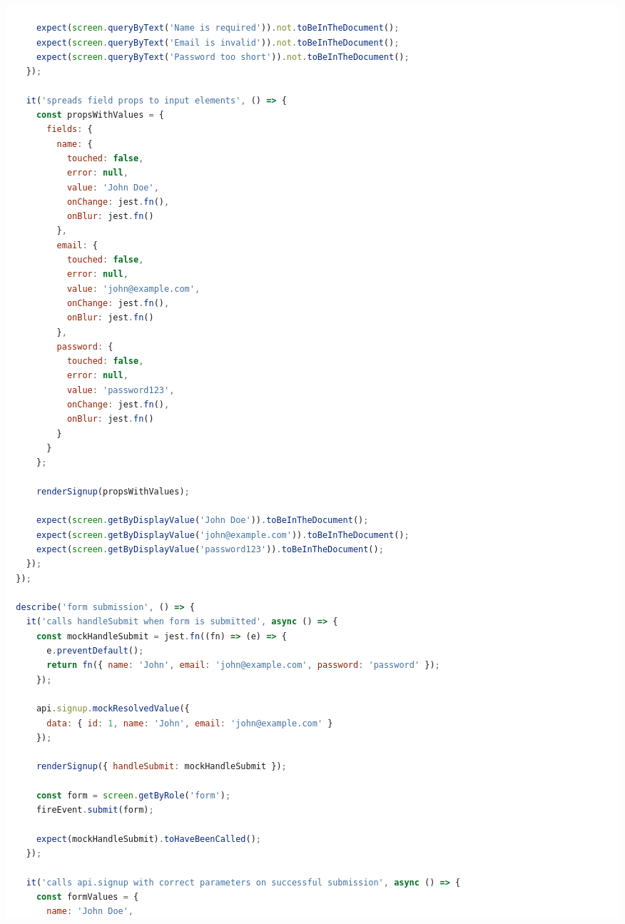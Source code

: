 ```js

      expect(screen.queryByText('Name is required')).not.toBeInTheDocument();
      expect(screen.queryByText('Email is invalid')).not.toBeInTheDocument();
      expect(screen.queryByText('Password too short')).not.toBeInTheDocument();
    });

    it('spreads field props to input elements', () => {
      const propsWithValues = {
        fields: {
          name: { 
            touched: false, 
            error: null, 
            value: 'John Doe',
            onChange: jest.fn(),
            onBlur: jest.fn()
          },
          email: { 
            touched: false, 
            error: null, 
            value: 'john@example.com',
            onChange: jest.fn(),
            onBlur: jest.fn()
          },
          password: { 
            touched: false, 
            error: null, 
            value: 'password123',
            onChange: jest.fn(),
            onBlur: jest.fn()
          }
        }
      };

      renderSignup(propsWithValues);

      expect(screen.getByDisplayValue('John Doe')).toBeInTheDocument();
      expect(screen.getByDisplayValue('john@example.com')).toBeInTheDocument();
      expect(screen.getByDisplayValue('password123')).toBeInTheDocument();
    });
  });

  describe('form submission', () => {
    it('calls handleSubmit when form is submitted', async () => {
      const mockHandleSubmit = jest.fn((fn) => (e) => {
        e.preventDefault();
        return fn({ name: 'John', email: 'john@example.com', password: 'password' });
      });

      api.signup.mockResolvedValue({
        data: { id: 1, name: 'John', email: 'john@example.com' }
      });

      renderSignup({ handleSubmit: mockHandleSubmit });

      const form = screen.getByRole('form');
      fireEvent.submit(form);

      expect(mockHandleSubmit).toHaveBeenCalled();
    });

    it('calls api.signup with correct parameters on successful submission', async () => {
      const formValues = {
        name: 'John Doe',
```